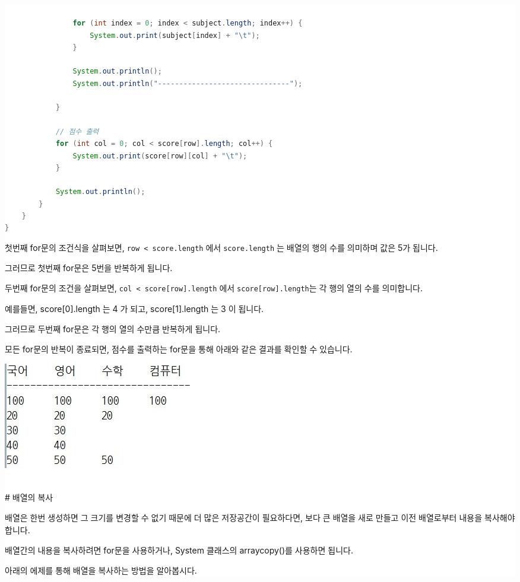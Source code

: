 ```java

				for (int index = 0; index < subject.length; index++) {
					System.out.print(subject[index] + "\t");
				}

				System.out.println();
				System.out.println("-------------------------------");

			}

			// 점수 출력
			for (int col = 0; col < score[row].length; col++) {
				System.out.print(score[row][col] + "\t");
			}

			System.out.println();
		}
	}
}
```

첫번째 for문의 조건식을 살펴보면, `row < score.length` 에서 `score.length` 는 배열의 행의 수를 의미하며 값은 5가 됩니다.

그러므로 첫번째 for문은 5번을 반복하게 됩니다.

두번째 for문의 조건을 살펴보면, `col < score[row].length` 에서 `score[row].length`는 각 행의 열의 수를 의미합니다.

예를들면, score[0].length 는 4 가 되고, score[1].length 는 3 이 됩니다.

그러므로 두번째 for문은 각 행의 열의 수만큼 반복하게 됩니다.

모든 for문의 반복이 종료되면, 점수를 출력하는 for문을 통해 아래와 같은 결과를 확인할 수 있습니다.

![그림7. 20171212_007_java-A-variable-array](/assets/img/java/20140920/20171212_007_java-A-variable-array.jpg)


<br>
# 배열의 복사

배열은 한번 생성하면 그 크기를 변경할 수 없기 때문에 더 많은 저장공간이 필요하다면, 보다 큰 배열을 새로 만들고 이전 배열로부터 내용을 복사해야 합니다.

배열간의 내용을 복사하려면 for문을 사용하거나, System 클래스의 arraycopy()를 사용하면 됩니다.

아래의 에제를 통해 배열을 복사하는 방법을 알아봅시다.

